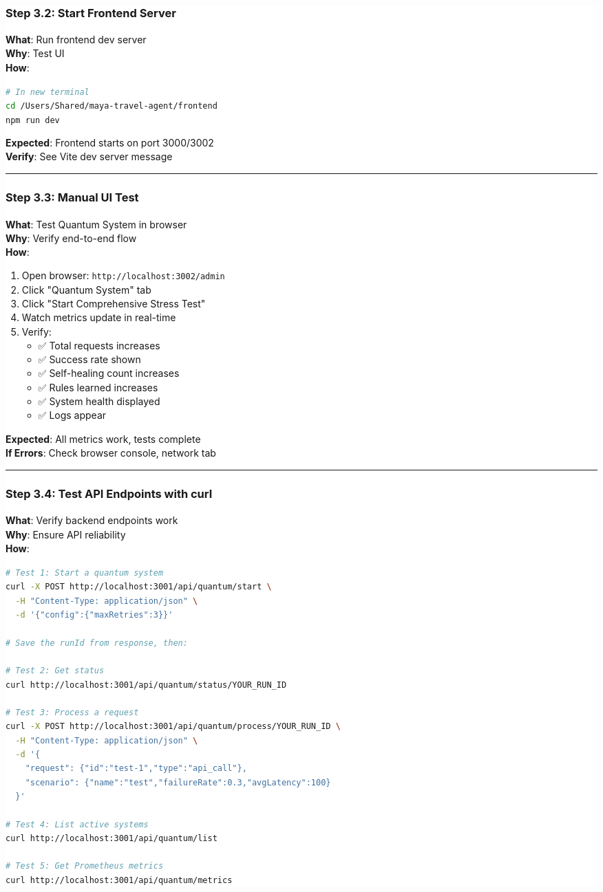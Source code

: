 
### Step 3.2: Start Frontend Server
**What**: Run frontend dev server  
**Why**: Test UI  
**How**:
```bash
# In new terminal
cd /Users/Shared/maya-travel-agent/frontend
npm run dev
```
**Expected**: Frontend starts on port 3000/3002  
**Verify**: See Vite dev server message

---

### Step 3.3: Manual UI Test
**What**: Test Quantum System in browser  
**Why**: Verify end-to-end flow  
**How**:
1. Open browser: `http://localhost:3002/admin`
2. Click "Quantum System" tab
3. Click "Start Comprehensive Stress Test"
4. Watch metrics update in real-time
5. Verify:
   - ✅ Total requests increases
   - ✅ Success rate shown
   - ✅ Self-healing count increases
   - ✅ Rules learned increases
   - ✅ System health displayed
   - ✅ Logs appear

**Expected**: All metrics work, tests complete  
**If Errors**: Check browser console, network tab

---

### Step 3.4: Test API Endpoints with curl
**What**: Verify backend endpoints work  
**Why**: Ensure API reliability  
**How**:

```bash
# Test 1: Start a quantum system
curl -X POST http://localhost:3001/api/quantum/start \
  -H "Content-Type: application/json" \
  -d '{"config":{"maxRetries":3}}'

# Save the runId from response, then:

# Test 2: Get status
curl http://localhost:3001/api/quantum/status/YOUR_RUN_ID

# Test 3: Process a request
curl -X POST http://localhost:3001/api/quantum/process/YOUR_RUN_ID \
  -H "Content-Type: application/json" \
  -d '{
    "request": {"id":"test-1","type":"api_call"},
    "scenario": {"name":"test","failureRate":0.3,"avgLatency":100}
  }'

# Test 4: List active systems
curl http://localhost:3001/api/quantum/list

# Test 5: Get Prometheus metrics
curl http://localhost:3001/api/quantum/metrics
```